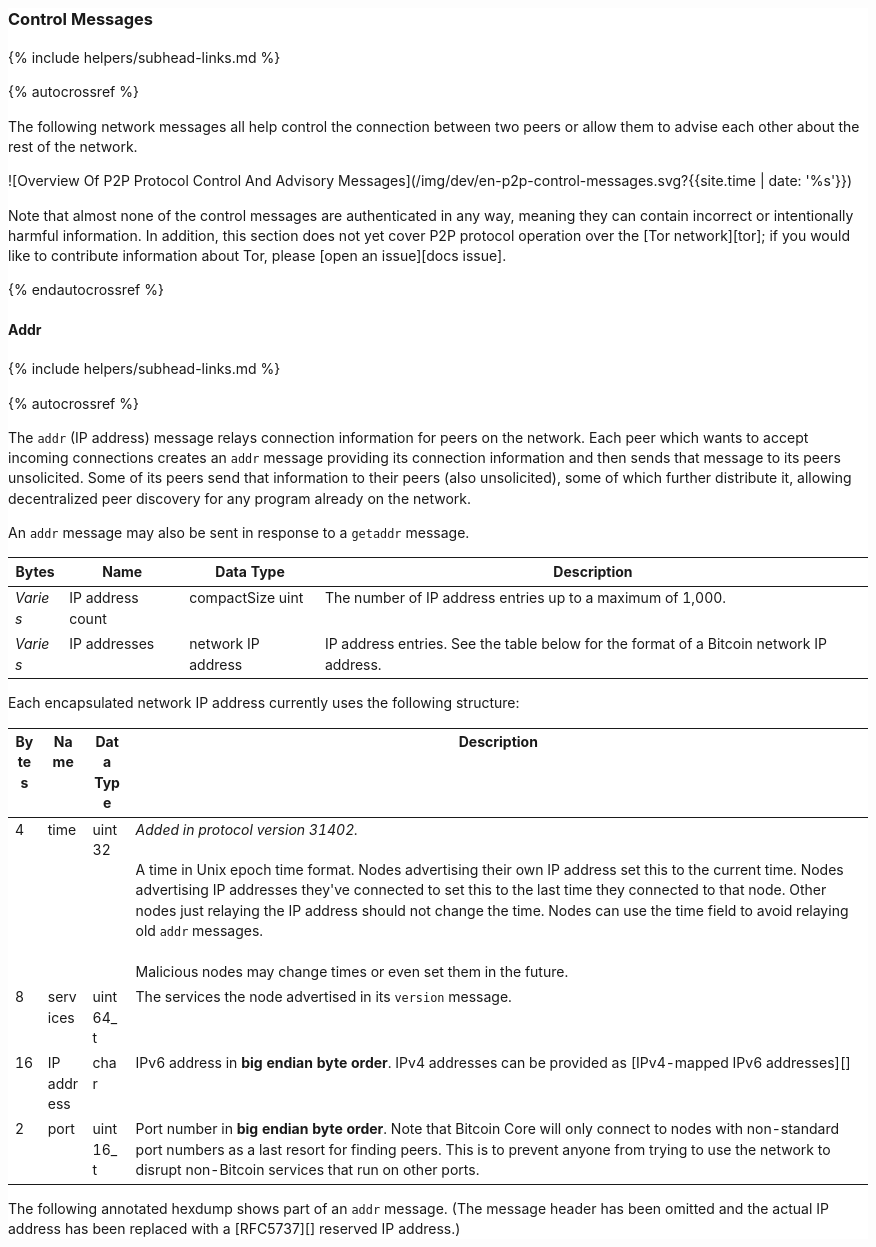 


### Control Messages
{% include helpers/subhead-links.md %}

{% autocrossref %}

The following network messages all help control the connection between
two peers or allow them to advise each other about the rest of the
network.

![Overview Of P2P Protocol Control And Advisory Messages](/img/dev/en-p2p-control-messages.svg?{{site.time | date: '%s'}})

Note that almost none of the control messages are authenticated in any
way, meaning they can contain incorrect or intentionally harmful
information. In addition, this section does not yet cover P2P protocol
operation over the [Tor network][tor]; if you would like to contribute
information about Tor, please [open an issue][docs issue].

{% endautocrossref %}

#### Addr
{% include helpers/subhead-links.md %}

{% autocrossref %}

The `addr` (IP address) message relays connection information
for peers on the network. Each peer which wants to accept incoming
connections creates an `addr` message providing its connection
information and then sends that message to its peers unsolicited. Some
of its peers send that information to their peers (also unsolicited),
some of which further distribute it, allowing decentralized peer
discovery for any program already on the network.

An `addr` message may also be sent in response to a `getaddr` message.

| Bytes      | Name             | Data Type          | Description
|------------|------------------|--------------------|----------------
| *Varies*   | IP address count | compactSize uint   | The number of IP address entries up to a maximum of 1,000.
| *Varies*   | IP addresses     | network IP address | IP address entries.  See the table below for the format of a Bitcoin network IP address.

Each encapsulated network IP address currently uses the following structure:

| Bytes | Name       | Data Type | Description
|-------|------------|-----------|---------------
| 4     | time       | uint32    | *Added in protocol version 31402.* <br><br>A time in Unix epoch time format.  Nodes advertising their own IP address set this to the current time.  Nodes advertising IP addresses they've connected to set this to the last time they connected to that node.  Other nodes just relaying the IP address should not change the time.  Nodes can use the time field to avoid relaying old `addr` messages.  <br><br>Malicious nodes may change times or even set them in the future.
| 8     | services   | uint64_t  | The services the node advertised in its `version` message.
| 16    | IP address | char      | IPv6 address in **big endian byte order**. IPv4 addresses can be provided as [IPv4-mapped IPv6 addresses][]
| 2     | port       | uint16_t  | Port number in **big endian byte order**.  Note that Bitcoin Core will only connect to nodes with non-standard port numbers as a last resort for finding peers.  This is to prevent anyone from trying to use the network to disrupt non-Bitcoin services that run on other ports.

The following annotated hexdump shows part of an `addr` message. (The
message header has been omitted and the actual IP address has been
replaced with a [RFC5737][] reserved IP address.)
